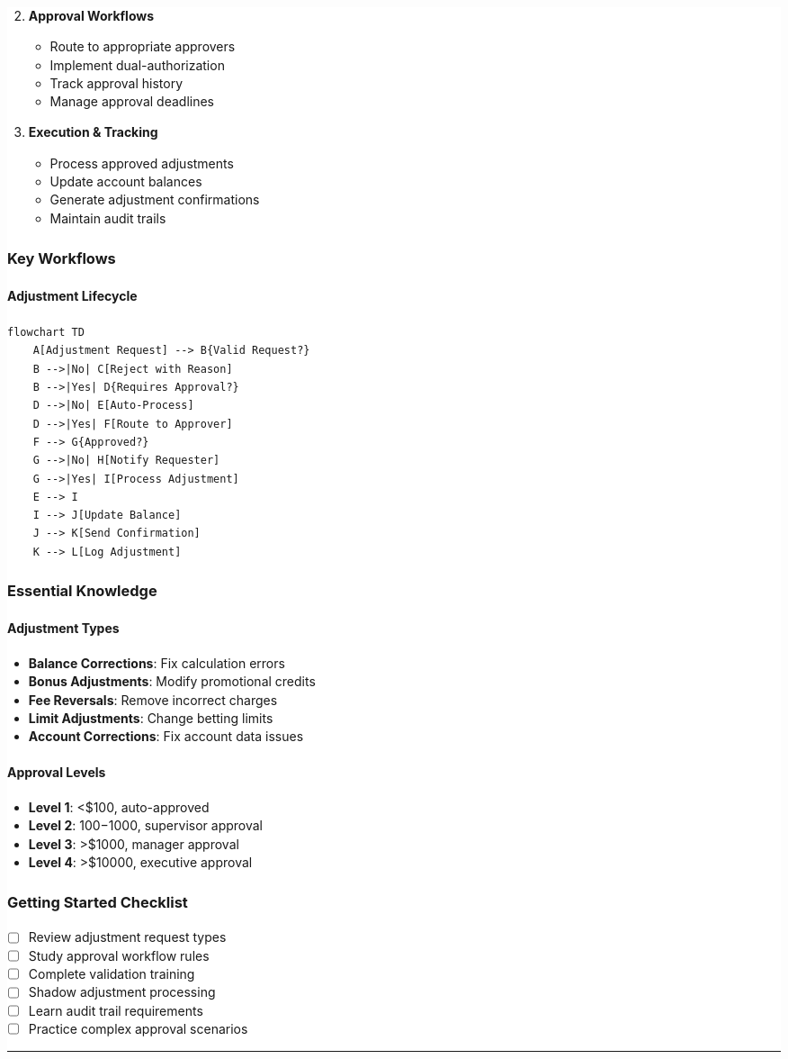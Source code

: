 2. **Approval Workflows**

   - Route to appropriate approvers
   - Implement dual-authorization
   - Track approval history
   - Manage approval deadlines

3. **Execution & Tracking**
   - Process approved adjustments
   - Update account balances
   - Generate adjustment confirmations
   - Maintain audit trails

### **Key Workflows**

#### **Adjustment Lifecycle**

```mermaid
flowchart TD
    A[Adjustment Request] --> B{Valid Request?}
    B -->|No| C[Reject with Reason]
    B -->|Yes| D{Requires Approval?}
    D -->|No| E[Auto-Process]
    D -->|Yes| F[Route to Approver]
    F --> G{Approved?}
    G -->|No| H[Notify Requester]
    G -->|Yes| I[Process Adjustment]
    E --> I
    I --> J[Update Balance]
    J --> K[Send Confirmation]
    K --> L[Log Adjustment]
```

### **Essential Knowledge**

#### **Adjustment Types**

- **Balance Corrections**: Fix calculation errors
- **Bonus Adjustments**: Modify promotional credits
- **Fee Reversals**: Remove incorrect charges
- **Limit Adjustments**: Change betting limits
- **Account Corrections**: Fix account data issues

#### **Approval Levels**

- **Level 1**: <$100, auto-approved
- **Level 2**: $100-$1000, supervisor approval
- **Level 3**: >$1000, manager approval
- **Level 4**: >$10000, executive approval

### **Getting Started Checklist**

- [ ] Review adjustment request types
- [ ] Study approval workflow rules
- [ ] Complete validation training
- [ ] Shadow adjustment processing
- [ ] Learn audit trail requirements
- [ ] Practice complex approval scenarios

---